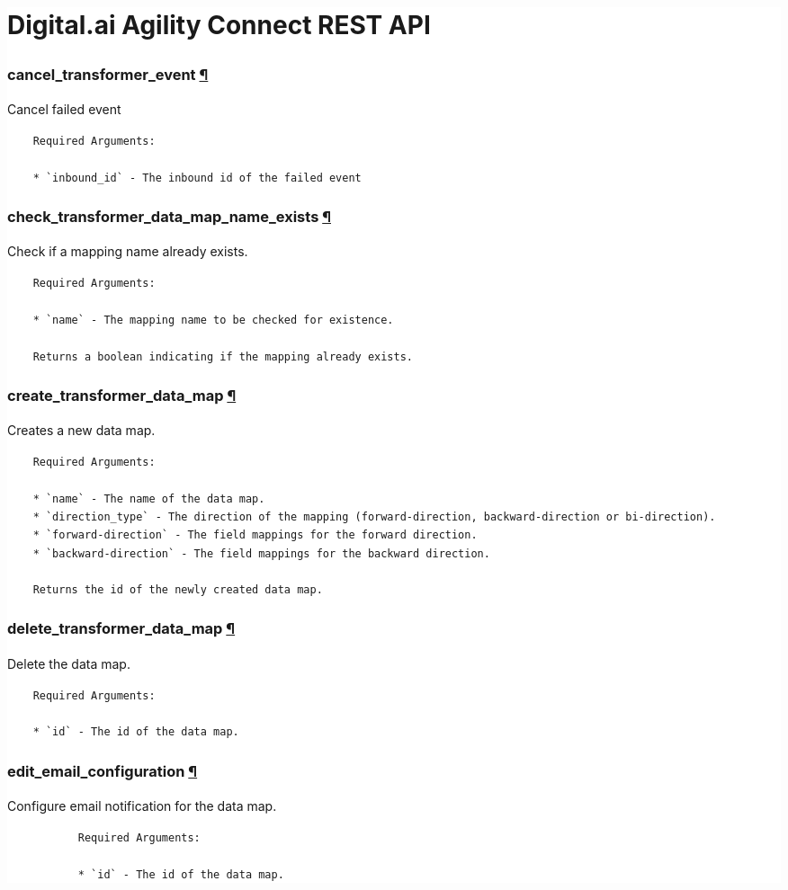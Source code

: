# Digital.ai Agility Connect REST API

<h3 id="cancel_transformer_event" title="Permalink">cancel_transformer_event&nbsp;<a href="#cancel_transformer_event" style="display: margin-left: 1em;">&para;</a></h3>

 Cancel failed event

        Required Arguments:

        * `inbound_id` - The inbound id of the failed event
        

<h3 id="check_transformer_data_map_name_exists" title="Permalink">check_transformer_data_map_name_exists&nbsp;<a href="#check_transformer_data_map_name_exists" style="display: margin-left: 1em;">&para;</a></h3>

Check if a mapping name already exists.

        Required Arguments:

        * `name` - The mapping name to be checked for existence.

        Returns a boolean indicating if the mapping already exists.
        

<h3 id="create_transformer_data_map" title="Permalink">create_transformer_data_map&nbsp;<a href="#create_transformer_data_map" style="display: margin-left: 1em;">&para;</a></h3>

Creates a new data map.

        Required Arguments:

        * `name` - The name of the data map.
        * `direction_type` - The direction of the mapping (forward-direction, backward-direction or bi-direction).
        * `forward-direction` - The field mappings for the forward direction.
        * `backward-direction` - The field mappings for the backward direction.

        Returns the id of the newly created data map.
        

<h3 id="delete_transformer_data_map" title="Permalink">delete_transformer_data_map&nbsp;<a href="#delete_transformer_data_map" style="display: margin-left: 1em;">&para;</a></h3>

Delete the data map.

        Required Arguments:

        * `id` - The id of the data map.

        

<h3 id="edit_email_configuration" title="Permalink">edit_email_configuration&nbsp;<a href="#edit_email_configuration" style="display: margin-left: 1em;">&para;</a></h3>

Configure email notification for the data map.

               Required Arguments:

               * `id` - The id of the data map.

               
